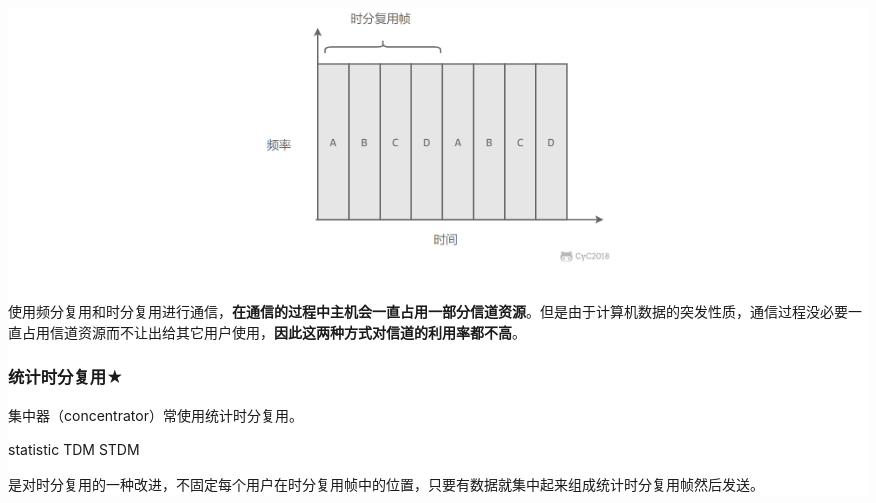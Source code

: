 <div align="center"> <img src="img/67582ade-d44a-46a6-8757-3c1296cc1ef9.png" width="350"/> </div><br>

使用频分复用和时分复用进行通信，<b>在通信的过程中主机会一直占用一部分信道资源</b>。但是由于计算机数据的突发性质，通信过程没必要一直占用信道资源而不让出给其它用户使用，<b>因此这两种方式对信道的利用率都不高</b>。

### 统计时分复用★

集中器（concentrator）常使用统计时分复用。

statistic TDM  STDM

是对时分复用的一种改进，不固定每个用户在时分复用帧中的位置，只要有数据就集中起来组成统计时分复用帧然后发送。
